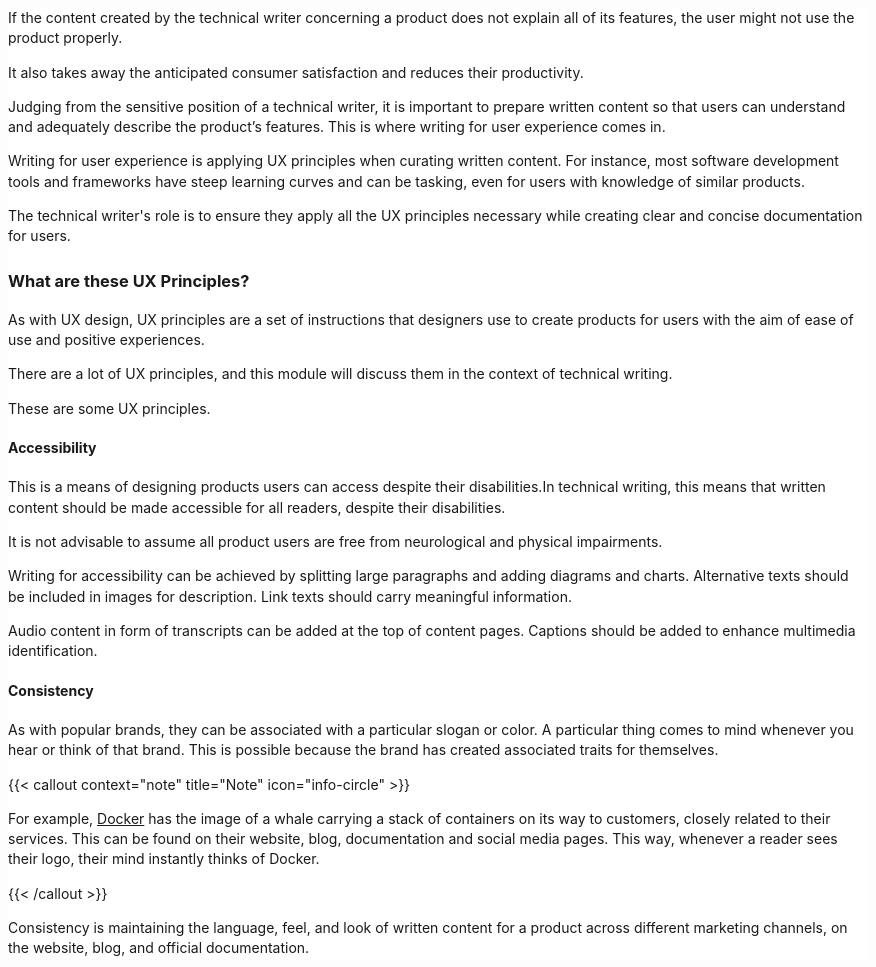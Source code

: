 If the content created by the technical writer concerning a product does not explain all of its features, the user might not use the product properly.

It also takes away the anticipated consumer satisfaction and reduces their productivity.

Judging from the sensitive position of a technical writer, it is important to prepare written content so that users can understand and adequately describe the product’s features. This is where writing for user experience comes in.

Writing for user experience is applying UX principles when curating written content.
For instance, most software development tools and frameworks have steep learning curves and can be tasking, even for users with knowledge of similar products.

The technical writer's role is to ensure they apply all the UX principles necessary while creating clear and concise documentation for users.

### What are these UX Principles?

As with UX design, UX principles are a set of instructions that designers use to create products for users with the aim of ease of use and positive experiences.

There are a lot of UX principles, and this module will discuss them in the context of technical writing.

These are some UX principles.

#### Accessibility

This is a means of designing products users can access despite their disabilities.In technical writing, this means that written content should be made accessible for all readers, despite their disabilities.

It is not advisable to assume all product users are free from neurological and physical impairments.

Writing for accessibility can be achieved by splitting large paragraphs and adding diagrams and charts. Alternative texts should be included in images for description. Link texts should carry meaningful information.

Audio content in form of transcripts can be added at the top of content pages. Captions should be added to enhance multimedia identification.

#### Consistency

As with popular brands, they can be associated with a particular slogan or color. A particular thing comes to mind whenever you hear or think of that brand. This is possible because the brand has created associated traits for themselves.

{{< callout context="note" title="Note" icon="info-circle" >}}

For example, [Docker](https://docker.com) has the image of a whale carrying a stack of containers on its way to customers, closely related to their services. This can be found on their website, blog, documentation and social media pages. This way, whenever a reader sees their logo, their mind instantly thinks of Docker.

{{< /callout >}}

Consistency is maintaining the language, feel, and look of written content for a product across different marketing channels, on the website, blog, and official documentation.
